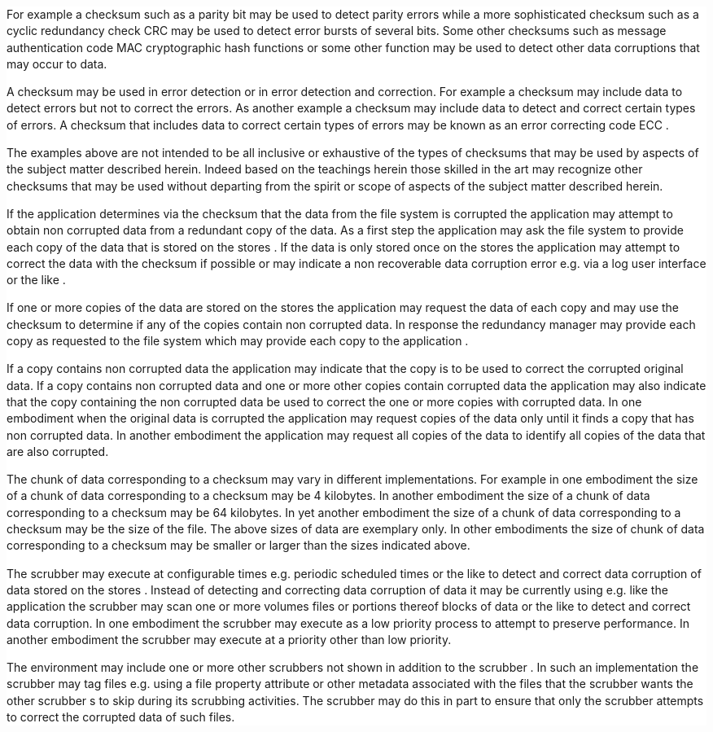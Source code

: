 For example a checksum such as a parity bit may be used to detect parity errors while a more sophisticated checksum such as a cyclic redundancy check CRC may be used to detect error bursts of several bits. Some other checksums such as message authentication code MAC cryptographic hash functions or some other function may be used to detect other data corruptions that may occur to data.

A checksum may be used in error detection or in error detection and correction. For example a checksum may include data to detect errors but not to correct the errors. As another example a checksum may include data to detect and correct certain types of errors. A checksum that includes data to correct certain types of errors may be known as an error correcting code ECC .

The examples above are not intended to be all inclusive or exhaustive of the types of checksums that may be used by aspects of the subject matter described herein. Indeed based on the teachings herein those skilled in the art may recognize other checksums that may be used without departing from the spirit or scope of aspects of the subject matter described herein.

If the application determines via the checksum that the data from the file system is corrupted the application may attempt to obtain non corrupted data from a redundant copy of the data. As a first step the application may ask the file system to provide each copy of the data that is stored on the stores . If the data is only stored once on the stores the application may attempt to correct the data with the checksum if possible or may indicate a non recoverable data corruption error e.g. via a log user interface or the like .

If one or more copies of the data are stored on the stores the application may request the data of each copy and may use the checksum to determine if any of the copies contain non corrupted data. In response the redundancy manager may provide each copy as requested to the file system which may provide each copy to the application .

If a copy contains non corrupted data the application may indicate that the copy is to be used to correct the corrupted original data. If a copy contains non corrupted data and one or more other copies contain corrupted data the application may also indicate that the copy containing the non corrupted data be used to correct the one or more copies with corrupted data. In one embodiment when the original data is corrupted the application may request copies of the data only until it finds a copy that has non corrupted data. In another embodiment the application may request all copies of the data to identify all copies of the data that are also corrupted.

The chunk of data corresponding to a checksum may vary in different implementations. For example in one embodiment the size of a chunk of data corresponding to a checksum may be 4 kilobytes. In another embodiment the size of a chunk of data corresponding to a checksum may be 64 kilobytes. In yet another embodiment the size of a chunk of data corresponding to a checksum may be the size of the file. The above sizes of data are exemplary only. In other embodiments the size of chunk of data corresponding to a checksum may be smaller or larger than the sizes indicated above.

The scrubber may execute at configurable times e.g. periodic scheduled times or the like to detect and correct data corruption of data stored on the stores . Instead of detecting and correcting data corruption of data it may be currently using e.g. like the application the scrubber may scan one or more volumes files or portions thereof blocks of data or the like to detect and correct data corruption. In one embodiment the scrubber may execute as a low priority process to attempt to preserve performance. In another embodiment the scrubber may execute at a priority other than low priority.

The environment may include one or more other scrubbers not shown in addition to the scrubber . In such an implementation the scrubber may tag files e.g. using a file property attribute or other metadata associated with the files that the scrubber wants the other scrubber s to skip during its scrubbing activities. The scrubber may do this in part to ensure that only the scrubber attempts to correct the corrupted data of such files.
